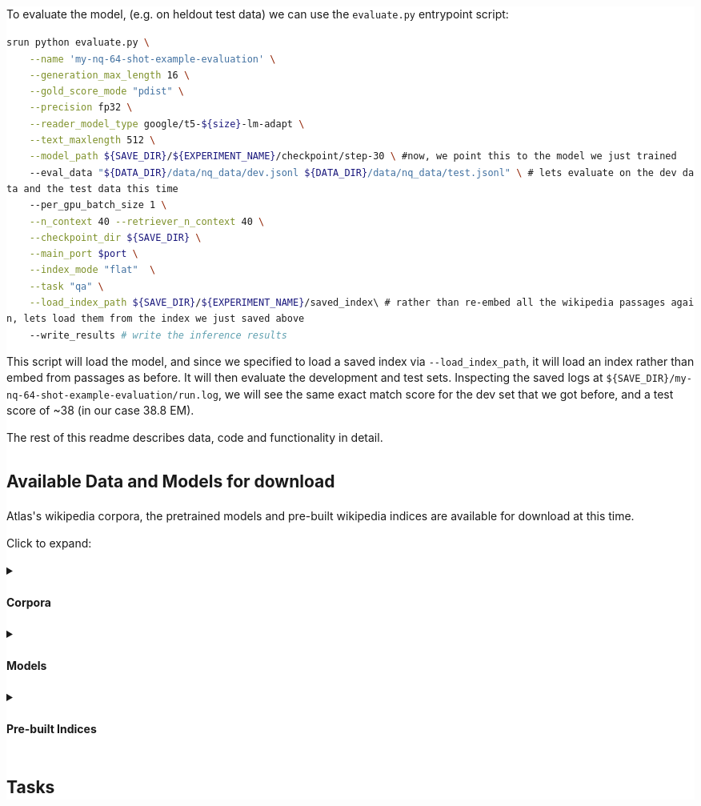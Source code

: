 To evaluate the model, (e.g. on heldout test data) we can use the `evaluate.py` entrypoint script:

```bash
srun python evaluate.py \
    --name 'my-nq-64-shot-example-evaluation' \
    --generation_max_length 16 \
    --gold_score_mode "pdist" \
    --precision fp32 \
    --reader_model_type google/t5-${size}-lm-adapt \
    --text_maxlength 512 \
    --model_path ${SAVE_DIR}/${EXPERIMENT_NAME}/checkpoint/step-30 \ #now, we point this to the model we just trained
    --eval_data "${DATA_DIR}/data/nq_data/dev.jsonl ${DATA_DIR}/data/nq_data/test.jsonl" \ # lets evaluate on the dev data and the test data this time
    --per_gpu_batch_size 1 \
    --n_context 40 --retriever_n_context 40 \
    --checkpoint_dir ${SAVE_DIR} \
    --main_port $port \
    --index_mode "flat"  \
    --task "qa" \
    --load_index_path ${SAVE_DIR}/${EXPERIMENT_NAME}/saved_index\ # rather than re-embed all the wikipedia passages again, lets load them from the index we just saved above
    --write_results # write the inference results
```
This script will load the model, and since we specified to load a saved index via `--load_index_path`, it will load an index rather than embed from passages as before. 
It will then evaluate the development and test sets.
Inspecting the saved logs at `${SAVE_DIR}/my-nq-64-shot-example-evaluation/run.log`, we will see the same exact match score for the dev set that we got before, and a test score of ~38 (in our case 38.8 EM).

The rest of this readme describes data, code and functionality in detail.

## Available Data and Models for download

Atlas's wikipedia corpora, the pretrained models and pre-built wikipedia indices are available for download at this time. 

Click to expand:
<details><summary>
<h4 name="corpora">Corpora</h4>
</summary></details>

<details><summary>
<h4 name="models">Models</h4>
</summary></details>

<details><summary>
<h4 name="prebuilt-indices">Pre-built Indices</h4>
</summary></details>

## Tasks
